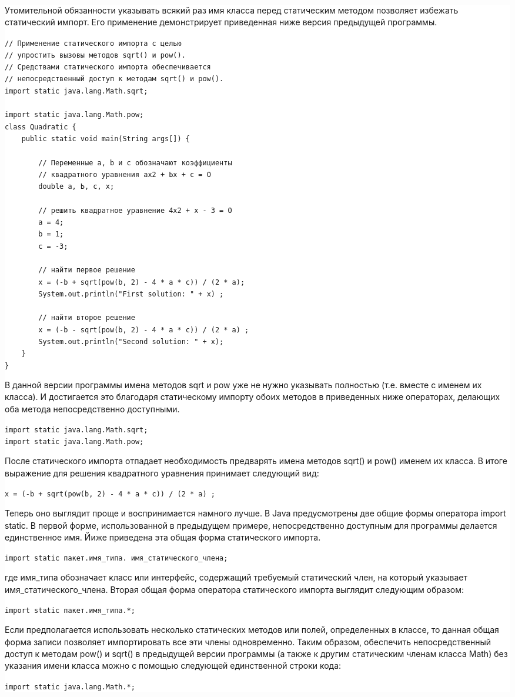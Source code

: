 Утомительной обязанности указывать всякий раз имя класса перед статическим методом позволяет избежать статический импорт. Его применение демонстрирует приведенная ниже версия предыдущей программы.
```
// Применение статического импорта с целью
// упростить вызовы методов sqrt() и pow().
// Средствами статического импорта обеспечивается
// непосредственный доступ к методам sqrt() и pow().
import static java.lang.Math.sqrt;

import static java.lang.Math.pow;
class Quadratic {
    public static void main(String args[]) {

        // Переменные a, b и с обозначают коэффициенты
        // квадратного уравнения ах2 + Ьх + с = О
        double а, Ь, с, х;

        // решить квадратное уравнение 4x2 + х - 3 = О
        а = 4;
        b = 1;
        с = -3;

        // найти первое решение
        х = (-b + sqrt(pow(b, 2) - 4 * а * с)) / (2 * а);
        System.out.println("First solution: " + x) ;

        // найти второе решение
        x = (-b - sqrt(pow(b, 2) - 4 * a * c)) / (2 * a) ;
        System.out.println("Second solution: " + x);
    }
}
```
В данной версии программы имена методов sqrt и pow уже не нужно указывать полностью (т.е. вместе с именем их класса). И достигается это благодаря статическому импорту обоих методов в приведенных ниже операторах, делающих оба метода непосредственно доступными.
```
import static java.lang.Math.sqrt;
import static java.lang.Math.pow;
```
После статического импорта отпадает необходимость предварять имена методов sqrt() и pow() именем их класса. В итоге выражение для решения квадратного уравнения принимает следующий вид:
```
х = (-b + sqrt(pow(b, 2) - 4 * а * с)) / (2 * а) ;
```
Теперь оно выглядит проще и воспринимается намного лучше. В Java предусмотрены две общие формы оператора import static. В первой форме, использованной в предыдущем примере, непосредственно доступным для программы делается единственное имя. Йиже приведена эта общая форма статического импорта.
```
import static пакет.имя_типа. имя_статического_члена;
```
где имя_типа обозначает класс или интерфейс, содержащий требуемый статический член, на который указывает имя_статического_члена. Вторая общая форма оператора статического импорта выглядит следующим образом:
```
import static пакет.имя_типа.*;
```
Если предполагается использовать несколько статических методов или полей, определенных в классе, то данная общая форма записи позволяет импортировать все эти члены одновременно. Таким образом, обеспечить непосредственный доступ к методам pow() и sqrt() в предыдущей версии программы (а также к другим статическим членам класса Math) без указания имени класса можно с помощью следующей единственной строки кода:
```
import static java.lang.Math.*;
```